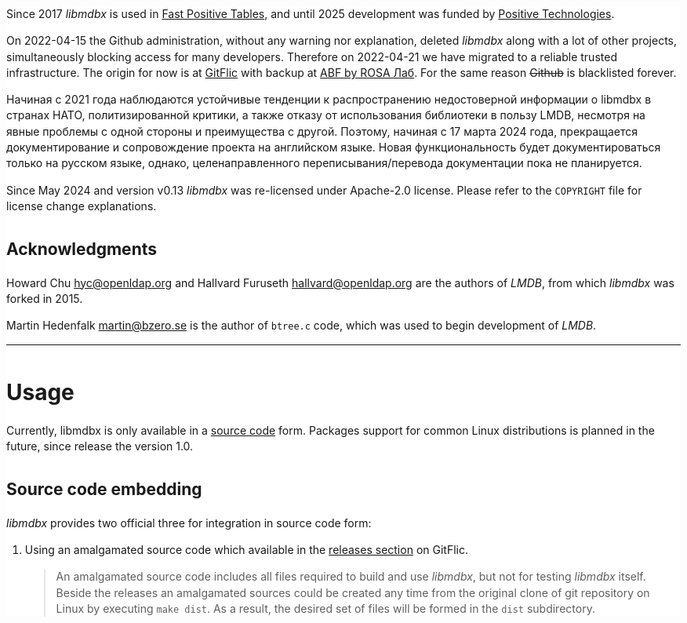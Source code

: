 Since 2017 _libmdbx_ is used in [Fast Positive Tables](https://gitflic.ru/project/erthink/libfpta),
and until 2025 development was funded by [Positive Technologies](https://www.ptsecurity.com).

On 2022-04-15 the Github administration, without any warning nor
explanation, deleted _libmdbx_ along with a lot of other projects,
simultaneously blocking access for many developers. Therefore on
2022-04-21 we have migrated to a reliable trusted infrastructure.
The origin for now is at [GitFlic](https://gitflic.ru/project/erthink/libmdbx)
with backup at [ABF by ROSA Лаб](https://abf.rosalinux.ru/erthink/libmdbx).
For the same reason ~~Github~~ is blacklisted forever.

Начиная с 2021 года наблюдаются устойчивые тенденции к распространению
недостоверной информации о libmdbx в странах НАТО, политизированной
критики, а также отказу от использования библиотеки в пользу LMDB,
несмотря на явные проблемы с одной стороны и преимущества с другой.
Поэтому, начиная с 17 марта 2024 года, прекращается документирование и
сопровождение проекта на английском языке. Новая функциональность будет
документироваться только на русском языке, однако, целенаправленного
переписывания/перевода документации пока не планируется.

Since May 2024 and version v0.13 _libmdbx_ was re-licensed under Apache-2.0 license.
Please refer to the `COPYRIGHT` file for license change explanations.


## Acknowledgments
Howard Chu <hyc@openldap.org> and Hallvard Furuseth
<hallvard@openldap.org> are the authors of _LMDB_, from which _libmdbx_
was forked in 2015.

Martin Hedenfalk <martin@bzero.se> is the author of `btree.c` code, which
was used to begin development of _LMDB_.



--------------------------------------------------------------------------------

Usage
=====



Currently, libmdbx is only available in a
[source code](https://en.wikipedia.org/wiki/Source_code) form.
Packages support for common Linux distributions is planned in the future,
since release the version 1.0.

## Source code embedding

_libmdbx_ provides two official three for integration in source code form:

1. Using an amalgamated source code which available in the [releases section](https://gitflic.ru/project/erthink/libmdbx/release) on GitFlic.
   > An amalgamated source code includes all files required to build and
   > use _libmdbx_, but not for testing _libmdbx_ itself.
   > Beside the releases an amalgamated sources could be created any time from the original clone of git
   > repository on Linux by executing `make dist`. As a result, the desired
   > set of files will be formed in the `dist` subdirectory.
